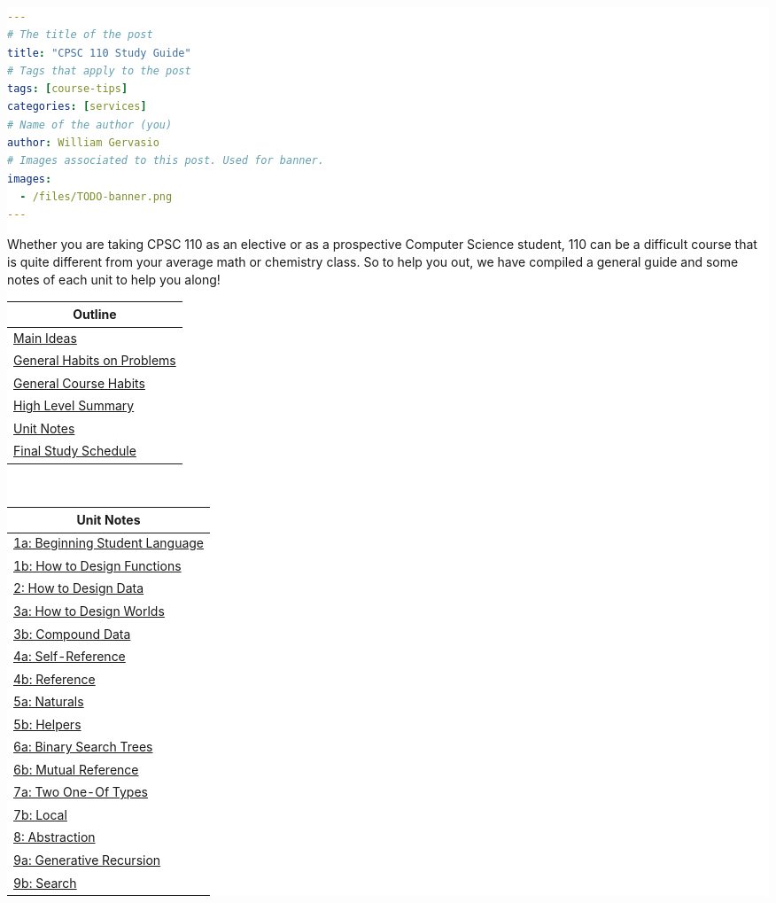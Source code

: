 ```yaml
---
# The title of the post
title: "CPSC 110 Study Guide"
# Tags that apply to the post
tags: [course-tips]
categories: [services]
# Name of the author (you)
author: William Gervasio
# Images associated to this post. Used for banner.
images:
  - /files/TODO-banner.png
---
```




Whether you are taking CPSC 110 as an elective or as a prospective Computer Science student, 110 can be a difficult course that is quite different from your average math or chemistry class. So to help you out, we have compiled a general guide and some notes of each unit to help you along!

|Outline|
|---|
|[Main Ideas](#main-ideas)|
|[General Habits on Problems](#general-habits-on-problems)|
|[General Course Habits](#general-course-habits)|
|[High Level Summary](#high-level-summary)|
|[Unit Notes](#unit-notes)|
|[Final Study Schedule](#final-study-schedule)|

<br>

|Unit Notes|
|---|
|[1a: Beginning Student Language](#1a-beginning-student-language-bsl)|
|[1b: How to Design Functions](#1b-how-to-design-functions)|
|[2: How to Design Data](#2-how-to-design-data)|
|[3a: How to Design Worlds](#3a-how-to-design-worlds)|
|[3b: Compound Data](#3b-compound-data)|
|[4a: Self-Reference](#4a-self-reference)|
|[4b: Reference](#4b-reference)|
|[5a: Naturals](#5a-naturals)|
|[5b: Helpers](#5b-helpers)|
|[6a: Binary Search Trees](#6a-binary-search-trees)|
|[6b: Mutual Reference](#6b-mutual-reference)|
|[7a: Two One-Of Types](#7a-two-one-of-types)|
|[7b: Local](#7b-local)|
|[8: Abstraction](#8-abstraction)|
|[9a: Generative Recursion](#9a-generative-recursion)|
|[9b: Search](#9b-search)|